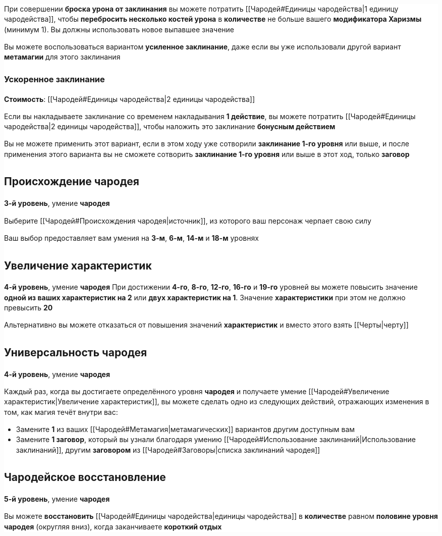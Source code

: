 При совершении **броска урона от заклинания** вы можете потратить [[Чародей#Единицы чародейства|1 единицу чародейства]], чтобы **перебросить несколько костей урона** в **количестве** не больше вашего **модификатора Харизмы** (минимум 1). Вы должны использовать новое выпавшее значение

Вы можете воспользоваться вариантом **усиленное заклинание**, даже если вы уже использовали другой вариант **метамагии** для этого заклинания

### Ускоренное заклинание
**Стоимость**: [[Чародей#Единицы чародейства|2 единицы чародейства]]

Если вы накладываете заклинание со временем накладывания **1 действие**, вы можете потратить [[Чародей#Единицы чародейства|2 единицы чародейства]], чтобы наложить это заклинание **бонусным действием**

Вы не можете применить этот вариант, если в этом ходу уже сотворили **заклинание 1-го уровня** или выше, и после применения этого варианта вы не сможете сотворить **заклинание 1-го уровня** или выше в этот ход, только **заговор**

## Происхождение чародея

**3-й уровень**, умение **чародея**

Выберите [[Чародей#Происхождения чародея|источник]], из которого ваш персонаж черпает свою силу

Ваш выбор предоставляет вам умения на **3-м**, **6-м**, **14-м** и **18-м** уровнях

## Увеличение характеристик

**4-й уровень**, умение **чародея** При достижении **4-го**, **8-го**, **12-го**, **16-го** и **19-го** уровней вы можете повысить значение **одной из ваших характеристик на 2** или **двух характеристик на 1**. Значение **характеристики** при этом не должно превысить **20**

Альтернативно вы можете отказаться от повышения значений **характеристик** и вместо этого взять [[Черты|черту]]

## Универсальность чародея

**4-й уровень**, умение **чародея**

Каждый раз, когда вы достигаете определённого уровня **чародея** и получаете умение [[Чародей#Увеличение характеристик|Увеличение характеристик]], вы можете сделать одно из следующих действий, отражающих изменения в том, как магия течёт внутри вас:

- Замените **1** из ваших [[Чародей#Метамагия|метамагических]] вариантов другим доступным вам
- Замените **1 заговор**, который вы узнали благодаря умению [[Чародей#Использование заклинаний|Использование заклинаний]], другим **заговором** из [[Чародей#Заговоры|списка заклинаний чародея]]


## Чародейское восстановление

**5-й уровень**, умение **чародея**

Вы можете **восстановить** [[Чародей#Единицы чародейства|единицы чародейства]] в **количестве** равном **половине уровня чародея** (округляя вниз), когда заканчиваете **короткий отдых**
